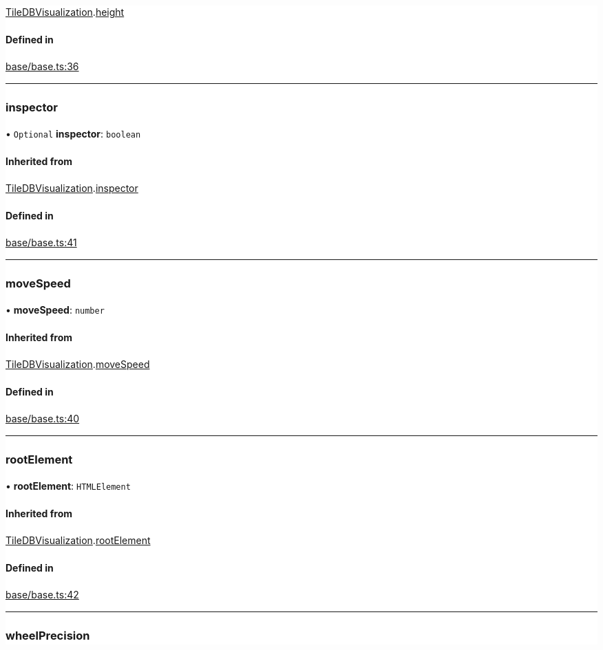 [TileDBVisualization](TileDBVisualization.md).[height](TileDBVisualization.md#height)

#### Defined in

[base/base.ts:36](https://github.com/TileDB-Inc/TileDB-Viz/blob/f8363c2/packages/core/src/base/base.ts#L36)

___

### inspector

• `Optional` **inspector**: `boolean`

#### Inherited from

[TileDBVisualization](TileDBVisualization.md).[inspector](TileDBVisualization.md#inspector)

#### Defined in

[base/base.ts:41](https://github.com/TileDB-Inc/TileDB-Viz/blob/f8363c2/packages/core/src/base/base.ts#L41)

___

### moveSpeed

• **moveSpeed**: `number`

#### Inherited from

[TileDBVisualization](TileDBVisualization.md).[moveSpeed](TileDBVisualization.md#movespeed)

#### Defined in

[base/base.ts:40](https://github.com/TileDB-Inc/TileDB-Viz/blob/f8363c2/packages/core/src/base/base.ts#L40)

___

### rootElement

• **rootElement**: `HTMLElement`

#### Inherited from

[TileDBVisualization](TileDBVisualization.md).[rootElement](TileDBVisualization.md#rootelement)

#### Defined in

[base/base.ts:42](https://github.com/TileDB-Inc/TileDB-Viz/blob/f8363c2/packages/core/src/base/base.ts#L42)

___

### wheelPrecision
